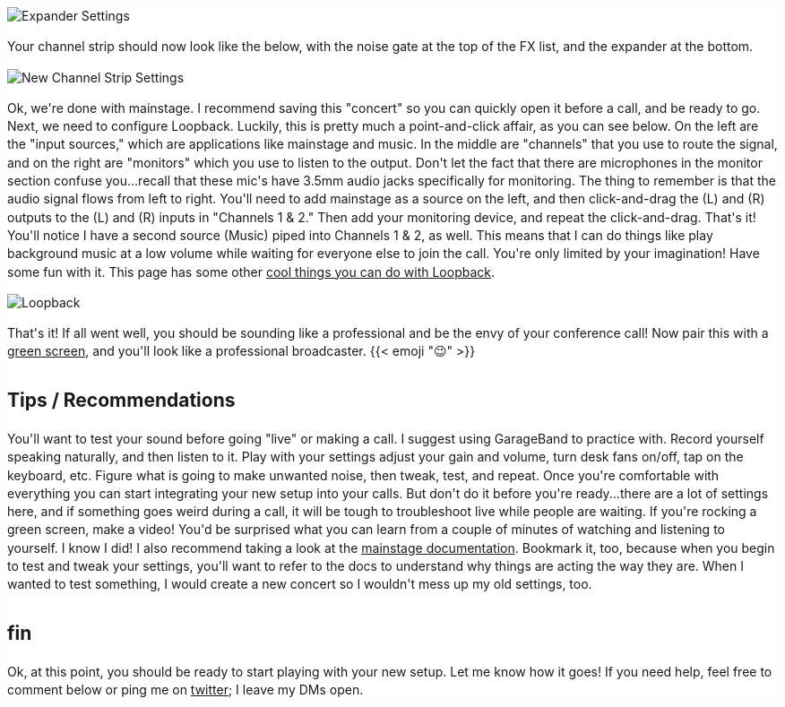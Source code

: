 ![Expander Settings](/images/expander.png)

Your channel strip should now look like the below, with the noise gate at the top of the FX list, and the expander at the bottom.

![New Channel Strip Settings](/images/finalchannelstrip.png)

Ok, we're done with mainstage. I recommend saving this "concert" so you can quickly open it before a call, and be ready to go. Next, we need to configure Loopback. Luckily, this is pretty much a point-and-click affair, as you can see below. On the left are the "input sources," which are applications like mainstage and music. In the middle are "channels" that you use to route the signal, and on the right are "monitors" which you use to listen to the output. Don't let the fact that there are microphones in the monitor section confuse you...recall that these mic's have 3.5mm audio jacks specifically for monitoring. The thing to remember is that the audio signal flows from left to right. You'll need to add mainstage as a source on the left, and then click-and-drag the (L) and (R) outputs to the (L) and (R) inputs in "Channels 1 & 2." Then add your monitoring device, and repeat the click-and-drag. That's it! You'll notice I have a second source (Music) piped into Channels 1 & 2, as well. This means that I can do things like play background music at a low volume while waiting for everyone else to join the call. You're only limited by your imagination! Have some fun with it. This page has some other [cool things you can do with Loopback](https://rogueamoeba.com/support/knowledgebase/?showArticle=LB2HiddenSources).

![Loopback](/images/loopback.png)

That's it! If all went well, you should be sounding like a professional and be the envy of your conference call! Now pair this with a [green screen](./chroma-keying-for-skype-on-macos/), and you'll look like a professional broadcaster. {{< emoji ":wink:" >}}

## Tips / Recommendations

You'll want to test your sound before going "live" or making a call. I suggest using GarageBand to practice with. Record yourself speaking naturally, and then listen to it. Play with your settings adjust your gain and volume, turn desk fans on/off, tap on the keyboard, etc. Figure what is going to make unwanted noise, then tweak, test, and repeat. Once you're comfortable with everything you can start integrating your new setup into your calls. But don't do it before you're ready...there are a lot of settings here, and if something goes weird during a call, it will be tough to troubleshoot live while people are waiting. If you're rocking a green screen, make a video! You'd be surprised what you can learn from a couple of minutes of watching and listening to yourself. I know I did! I also recommend taking a look at the [mainstage documentation](https://support.apple.com/mainstage). Bookmark it, too, because when you begin to test and tweak your settings, you'll want to refer to the docs to understand why things are acting the way they are. When I wanted to test something, I would create a new concert so I wouldn't mess up my old settings, too.

## fin

Ok, at this point, you should be ready to start playing with your new setup. Let me know how it goes! If you need help, feel free to comment below or ping me on [twitter](/images/https://twitter.com/operant); I leave my DMs open.
